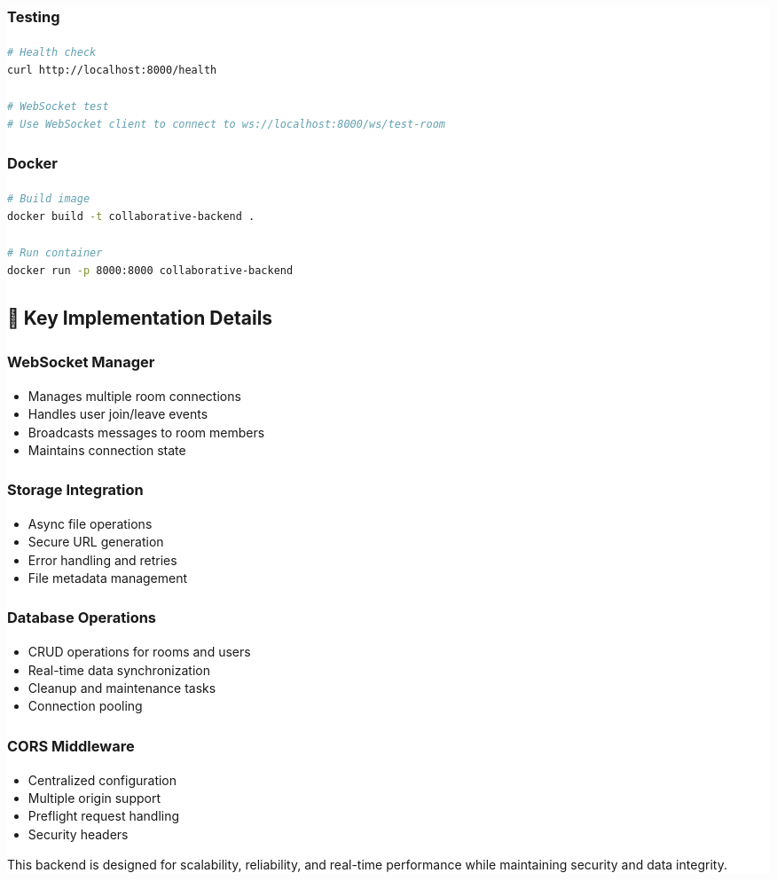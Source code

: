 ### Testing
```bash
# Health check
curl http://localhost:8000/health

# WebSocket test
# Use WebSocket client to connect to ws://localhost:8000/ws/test-room
```

### Docker
```bash
# Build image
docker build -t collaborative-backend .

# Run container
docker run -p 8000:8000 collaborative-backend
```

## 📝 Key Implementation Details

### WebSocket Manager
- Manages multiple room connections
- Handles user join/leave events
- Broadcasts messages to room members
- Maintains connection state

### Storage Integration
- Async file operations
- Secure URL generation
- Error handling and retries
- File metadata management

### Database Operations
- CRUD operations for rooms and users
- Real-time data synchronization
- Cleanup and maintenance tasks
- Connection pooling

### CORS Middleware
- Centralized configuration
- Multiple origin support
- Preflight request handling
- Security headers

This backend is designed for scalability, reliability, and real-time performance while maintaining security and data integrity. 